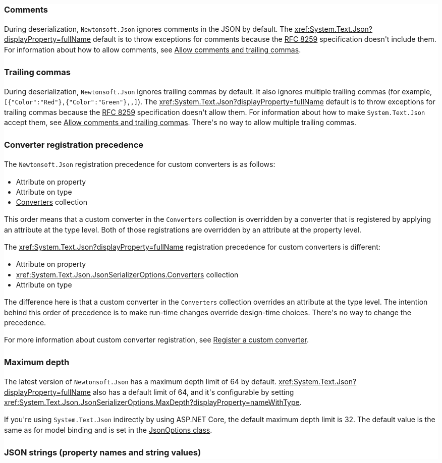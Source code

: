 ### Comments

During deserialization, `Newtonsoft.Json` ignores comments in the JSON by default. The <xref:System.Text.Json?displayProperty=fullName> default is to throw exceptions for comments because the [RFC 8259](https://tools.ietf.org/html/rfc8259) specification doesn't include them. For information about how to allow comments, see [Allow comments and trailing commas](invalid-json.md).

### Trailing commas

During deserialization, `Newtonsoft.Json` ignores trailing commas by default. It also ignores multiple trailing commas (for example, `[{"Color":"Red"},{"Color":"Green"},,]`). The <xref:System.Text.Json?displayProperty=fullName> default is to throw exceptions for trailing commas because the [RFC 8259](https://tools.ietf.org/html/rfc8259) specification doesn't allow them. For information about how to make `System.Text.Json` accept them, see [Allow comments and trailing commas](invalid-json.md). There's no way to allow multiple trailing commas.

### Converter registration precedence

The `Newtonsoft.Json` registration precedence for custom converters is as follows:

* Attribute on property
* Attribute on type
* [Converters](https://www.newtonsoft.com/json/help/html/P_Newtonsoft_Json_JsonSerializerSettings_Converters.htm) collection

This order means that a custom converter in the `Converters` collection is overridden by a converter that is registered by applying an attribute at the type level. Both of those registrations are overridden by an attribute at the property level.

The <xref:System.Text.Json?displayProperty=fullName> registration precedence for custom converters is different:

* Attribute on property
* <xref:System.Text.Json.JsonSerializerOptions.Converters> collection
* Attribute on type

The difference here is that a custom converter in the `Converters` collection overrides an attribute at the type level. The intention behind this order of precedence is to make run-time changes override design-time choices. There's no way to change the precedence.

For more information about custom converter registration, see [Register a custom converter](converters-how-to.md#register-a-custom-converter).

### Maximum depth

The latest version of `Newtonsoft.Json` has a maximum depth limit of 64 by default. <xref:System.Text.Json?displayProperty=fullName> also has a default limit of 64, and it's configurable by setting <xref:System.Text.Json.JsonSerializerOptions.MaxDepth?displayProperty=nameWithType>.

If you're using `System.Text.Json` indirectly by using ASP.NET Core, the default maximum depth limit is 32. The default value is the same as for model binding and is set in the [JsonOptions class](https://github.com/dotnet/aspnetcore/blob/1f56888ea03f6a113587a6c4ac4d8b2ded326ffa/src/Mvc/Mvc.Core/src/JsonOptions.cs#L17-L20).

### JSON strings (property names and string values)
